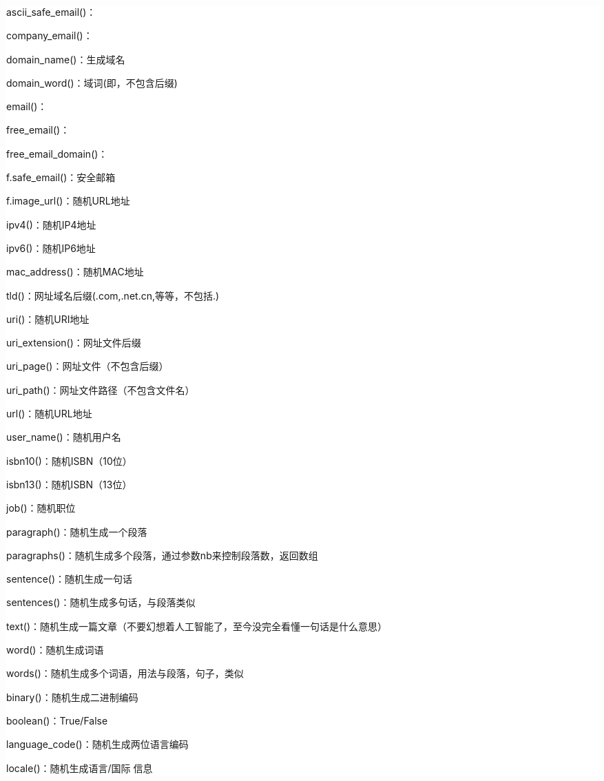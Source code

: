 ascii_safe_email()：

company_email()：

domain_name()：生成域名

domain_word()：域词(即，不包含后缀)

email()：

free_email()：

free_email_domain()：

f.safe_email()：安全邮箱

f.image_url()：随机URL地址

ipv4()：随机IP4地址

ipv6()：随机IP6地址

mac_address()：随机MAC地址

tld()：网址域名后缀(.com,.net.cn,等等，不包括.)

uri()：随机URI地址

uri_extension()：网址文件后缀

uri_page()：网址文件（不包含后缀）

uri_path()：网址文件路径（不包含文件名）

url()：随机URL地址

user_name()：随机用户名

isbn10()：随机ISBN（10位）

isbn13()：随机ISBN（13位）

job()：随机职位

paragraph()：随机生成一个段落

paragraphs()：随机生成多个段落，通过参数nb来控制段落数，返回数组

sentence()：随机生成一句话

sentences()：随机生成多句话，与段落类似

text()：随机生成一篇文章（不要幻想着人工智能了，至今没完全看懂一句话是什么意思）

word()：随机生成词语

words()：随机生成多个词语，用法与段落，句子，类似

binary()：随机生成二进制编码

boolean()：True/False

language_code()：随机生成两位语言编码

locale()：随机生成语言/国际 信息

